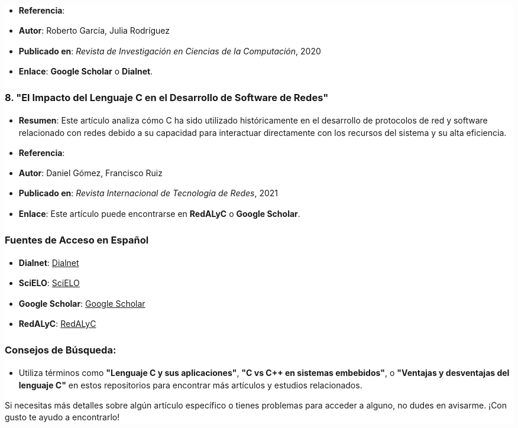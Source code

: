 - **Referencia**:
    
- **Autor**: Roberto García, Julia Rodríguez
    
- **Publicado en**: _Revista de Investigación en Ciencias de la Computación_, 2020
    
- **Enlace**: **Google Scholar** o **Dialnet**.
    

### **8. "El Impacto del Lenguaje C en el Desarrollo de Software de Redes"**

- **Resumen**: Este artículo analiza cómo C ha sido utilizado históricamente en el desarrollo de protocolos de red y software relacionado con redes debido a su capacidad para interactuar directamente con los recursos del sistema y su alta eficiencia.
    
- **Referencia**:
    
- **Autor**: Daniel Gómez, Francisco Ruiz
    
- **Publicado en**: _Revista Internacional de Tecnología de Redes_, 2021
    
- **Enlace**: Este artículo puede encontrarse en **RedALyC** o **Google Scholar**.
    

### **Fuentes de Acceso en Español**

- **Dialnet**: [Dialnet](https://dialnet.unirioja.es/ "https://dialnet.unirioja.es/")
    
- **SciELO**: [SciELO](https://scielo.org/ "https://scielo.org/")
    
- **Google Scholar**: [Google Scholar](https://scholar.google.com/ "https://scholar.google.com/")
    
- **RedALyC**: [RedALyC](https://www.redalyc.org/ "https://www.redalyc.org/")
    

### **Consejos de Búsqueda:**

- Utiliza términos como **"Lenguaje C y sus aplicaciones"**, **"C vs C++ en sistemas embebidos"**, o **"Ventajas y desventajas del lenguaje C"** en estos repositorios para encontrar más artículos y estudios relacionados.
    

Si necesitas más detalles sobre algún artículo específico o tienes problemas para acceder a alguno, no dudes en avisarme. ¡Con gusto te ayudo a encontrarlo!